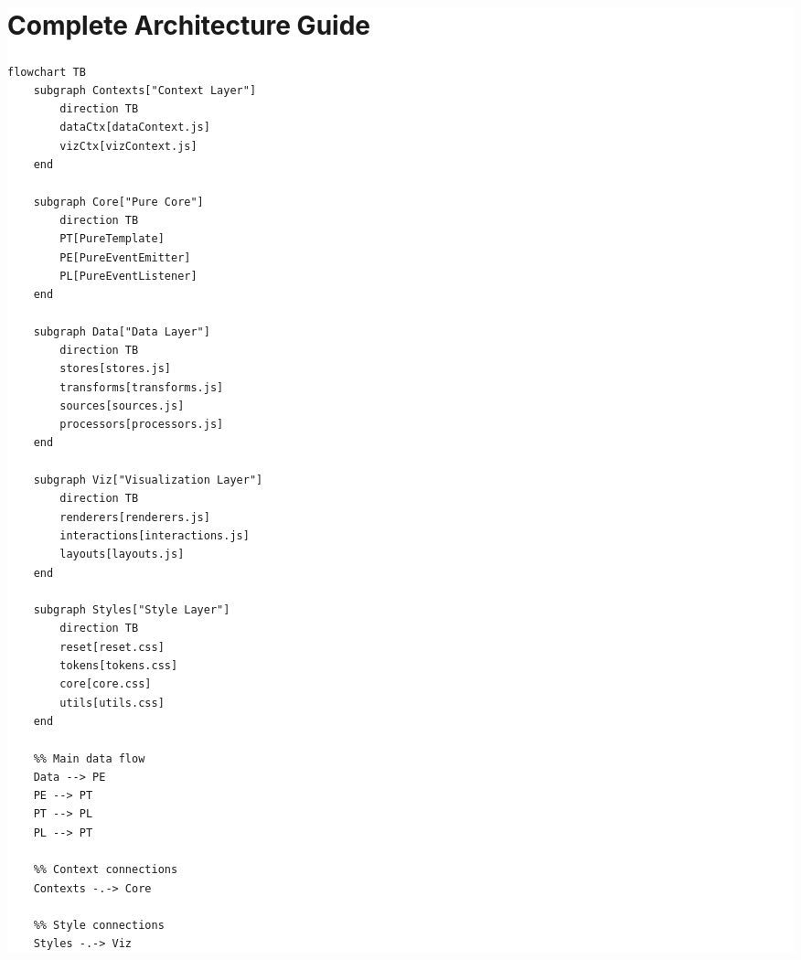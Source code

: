 # Complete Architecture Guide

```mermaid
flowchart TB
    subgraph Contexts["Context Layer"]
        direction TB
        dataCtx[dataContext.js]
        vizCtx[vizContext.js]
    end

    subgraph Core["Pure Core"]
        direction TB
        PT[PureTemplate]
        PE[PureEventEmitter]
        PL[PureEventListener]
    end

    subgraph Data["Data Layer"]
        direction TB
        stores[stores.js]
        transforms[transforms.js]
        sources[sources.js]
        processors[processors.js]
    end

    subgraph Viz["Visualization Layer"]
        direction TB
        renderers[renderers.js]
        interactions[interactions.js]
        layouts[layouts.js]
    end

    subgraph Styles["Style Layer"]
        direction TB
        reset[reset.css]
        tokens[tokens.css]
        core[core.css]
        utils[utils.css]
    end

    %% Main data flow
    Data --> PE
    PE --> PT
    PT --> PL
    PL --> PT

    %% Context connections
    Contexts -.-> Core

    %% Style connections
    Styles -.-> Viz
```
